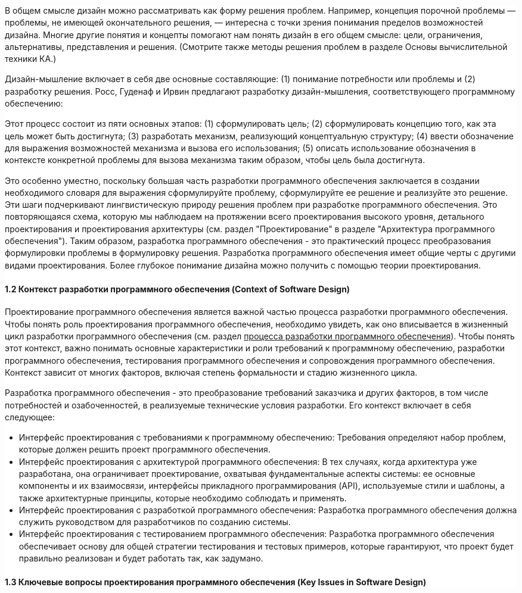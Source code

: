 В общем смысле дизайн можно рассматривать как форму решения проблем. Например, концепция порочной проблемы — проблемы, не имеющей окончательного решения, — интересна с точки зрения понимания пределов возможностей дизайна. Многие другие понятия и концепты помогают нам понять дизайн в его общем смысле: цели, ограничения, альтернативы, представления и решения. (Смотрите также методы решения проблем в разделе Основы вычислительной техники КА.)

Дизайн-мышление включает в себя две основные составляющие: (1) понимание потребности или проблемы и (2) разработку решения. Росс, Гуденаф и Ирвин предлагают разработку дизайн-мышления, соответствующего программному обеспечению:

Этот процесс состоит из пяти основных этапов: (1) сформулировать цель; (2) сформулировать концепцию того, как эта цель может быть достигнута; (3) разработать механизм, реализующий концептуальную структуру; (4) ввести обозначение для выражения возможностей механизма и вызова его использования; (5) описать использование обозначения в контексте конкретной проблемы для вызова механизма таким образом, чтобы цель была достигнута.

Это особенно уместно, поскольку большая часть разработки программного обеспечения заключается в создании необходимого словаря для выражения сформулируйте проблему, сформулируйте ее решение и реализуйте это решение. Эти шаги подчеркивают лингвистическую природу решения проблем при разработке программного обеспечения. Это повторяющаяся схема, которую мы наблюдаем на протяжении всего проектирования высокого уровня, детального проектирования и проектирования архитектуры (см. раздел "Проектирование" в разделе "Архитектура программного обеспечения"). Таким образом, разработка программного обеспечения - это практический процесс преобразования формулировки проблемы в формулировку решения. Разработка программного обеспечения имеет общие черты с другими видами проектирования. Более глубокое понимание дизайна можно получить с помощью теории проектирования.

#### 1.2 Контекст разработки программного обеспечения (Context of Software Design)

Проектирование программного обеспечения является важной частью процесса разработки программного обеспечения. Чтобы понять роль проектирования программного обеспечения, необходимо увидеть, как оно вписывается в жизненный цикл разработки программного обеспечения (см. раздел <a href="/4_Software Construction.markdown">процесса разработки программного обеспечения</a>). Чтобы понять этот контекст, важно понимать основные характеристики и роли требований к программному обеспечению, разработки программного обеспечения, тестирования программного обеспечения и сопровождения программного обеспечения. Контекст зависит от многих факторов, включая степень формальности и стадию жизненного цикла.

Разработка программного обеспечения - это преобразование требований заказчика и других факторов, в том числе потребностей и озабоченностей, в реализуемые технические условия разработки. Его контекст включает в себя следующее:

- Интерфейс проектирования с требованиями к программному обеспечению: Требования определяют набор проблем, которые должен решить проект программного обеспечения.
- Интерфейс проектирования с архитектурой программного обеспечения: В тех случаях, когда архитектура уже разработана, она ограничивает проектирование, охватывая фундаментальные аспекты системы: ее основные компоненты и их взаимосвязи, интерфейсы прикладного программирования (API), используемые стили и шаблоны, а также архитектурные принципы, которые необходимо соблюдать и применять.
- Интерфейс проектирования с разработкой программного обеспечения: Разработка программного обеспечения должна служить руководством для разработчиков по созданию системы.
- Интерфейс проектирования с тестированием программного обеспечения: Разработка программного обеспечения обеспечивает основу для общей стратегии тестирования и тестовых примеров, которые гарантируют, что проект будет правильно реализован и будет работать так, как задумано.

#### 1.3 Ключевые вопросы проектирования программного обеспечения (Key Issues in Software Design)
